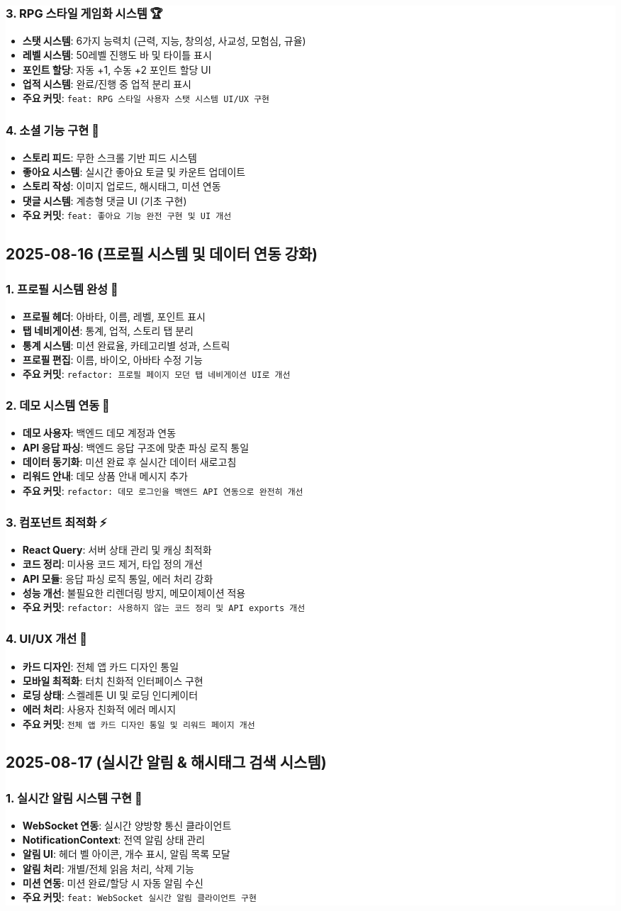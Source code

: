 ### 3. RPG 스타일 게임화 시스템 🏆
- **스탯 시스템**: 6가지 능력치 (근력, 지능, 창의성, 사교성, 모험심, 규율)
- **레벨 시스템**: 50레벨 진행도 바 및 타이틀 표시
- **포인트 할당**: 자동 +1, 수동 +2 포인트 할당 UI
- **업적 시스템**: 완료/진행 중 업적 분리 표시
- **주요 커밋**: `feat: RPG 스타일 사용자 스탯 시스템 UI/UX 구현`

### 4. 소셜 기능 구현 📱
- **스토리 피드**: 무한 스크롤 기반 피드 시스템
- **좋아요 시스템**: 실시간 좋아요 토글 및 카운트 업데이트
- **스토리 작성**: 이미지 업로드, 해시태그, 미션 연동
- **댓글 시스템**: 계층형 댓글 UI (기초 구현)
- **주요 커밋**: `feat: 좋아요 기능 완전 구현 및 UI 개선`

## 2025-08-16 (프로필 시스템 및 데이터 연동 강화)

### 1. 프로필 시스템 완성 👤
- **프로필 헤더**: 아바타, 이름, 레벨, 포인트 표시
- **탭 네비게이션**: 통계, 업적, 스토리 탭 분리
- **통계 시스템**: 미션 완료율, 카테고리별 성과, 스트릭
- **프로필 편집**: 이름, 바이오, 아바타 수정 기능
- **주요 커밋**: `refactor: 프로필 페이지 모던 탭 네비게이션 UI로 개선`

### 2. 데모 시스템 연동 🔧
- **데모 사용자**: 백엔드 데모 계정과 연동
- **API 응답 파싱**: 백엔드 응답 구조에 맞춘 파싱 로직 통일
- **데이터 동기화**: 미션 완료 후 실시간 데이터 새로고침
- **리워드 안내**: 데모 상품 안내 메시지 추가
- **주요 커밋**: `refactor: 데모 로그인을 백엔드 API 연동으로 완전히 개선`

### 3. 컴포넌트 최적화 ⚡
- **React Query**: 서버 상태 관리 및 캐싱 최적화
- **코드 정리**: 미사용 코드 제거, 타입 정의 개선
- **API 모듈**: 응답 파싱 로직 통일, 에러 처리 강화
- **성능 개선**: 불필요한 리렌더링 방지, 메모이제이션 적용
- **주요 커밋**: `refactor: 사용하지 않는 코드 정리 및 API exports 개선`

### 4. UI/UX 개선 🎨
- **카드 디자인**: 전체 앱 카드 디자인 통일
- **모바일 최적화**: 터치 친화적 인터페이스 구현
- **로딩 상태**: 스켈레톤 UI 및 로딩 인디케이터
- **에러 처리**: 사용자 친화적 에러 메시지
- **주요 커밋**: `전체 앱 카드 디자인 통일 및 리워드 페이지 개선`

## 2025-08-17 (실시간 알림 & 해시태그 검색 시스템)

### 1. 실시간 알림 시스템 구현 🔔
- **WebSocket 연동**: 실시간 양방향 통신 클라이언트
- **NotificationContext**: 전역 알림 상태 관리
- **알림 UI**: 헤더 벨 아이콘, 개수 표시, 알림 목록 모달
- **알림 처리**: 개별/전체 읽음 처리, 삭제 기능
- **미션 연동**: 미션 완료/할당 시 자동 알림 수신
- **주요 커밋**: `feat: WebSocket 실시간 알림 클라이언트 구현`
